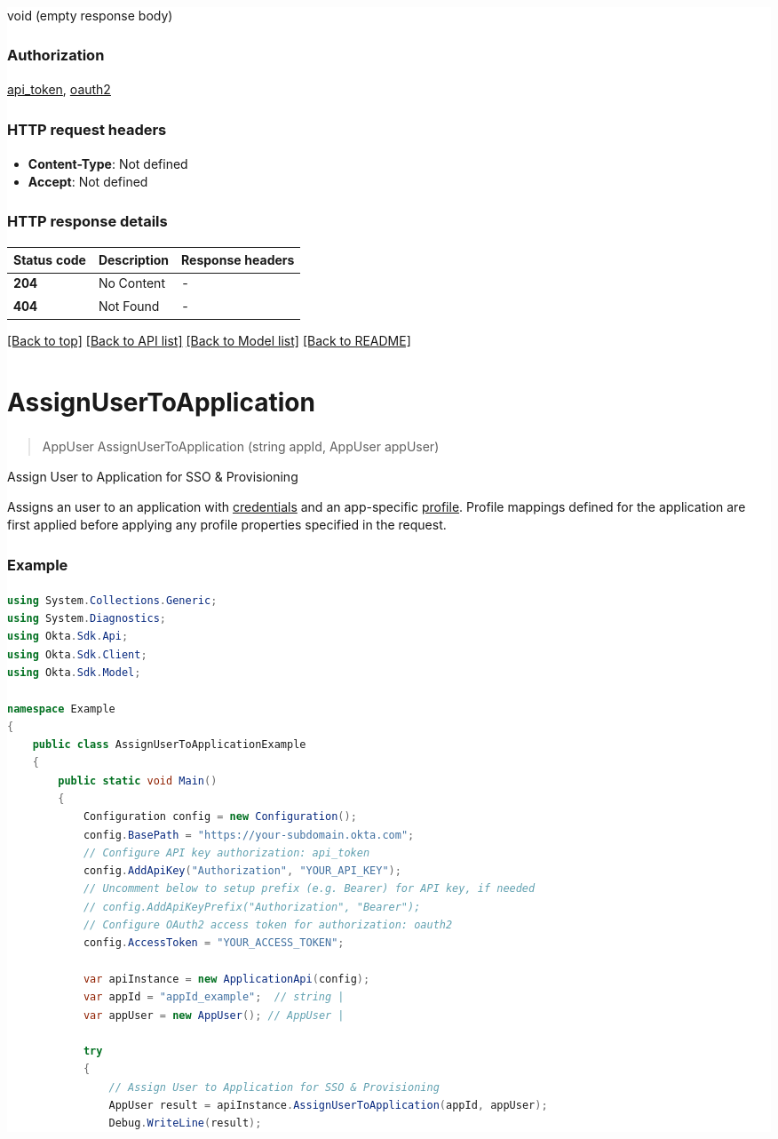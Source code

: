 void (empty response body)

### Authorization

[api_token](../README.md#api_token), [oauth2](../README.md#oauth2)

### HTTP request headers

 - **Content-Type**: Not defined
 - **Accept**: Not defined


### HTTP response details
| Status code | Description | Response headers |
|-------------|-------------|------------------|
| **204** | No Content |  -  |
| **404** | Not Found |  -  |

[[Back to top]](#) [[Back to API list]](../README.md#documentation-for-api-endpoints) [[Back to Model list]](../README.md#documentation-for-models) [[Back to README]](../README.md)

<a name="assignusertoapplication"></a>
# **AssignUserToApplication**
> AppUser AssignUserToApplication (string appId, AppUser appUser)

Assign User to Application for SSO & Provisioning

Assigns an user to an application with [credentials](#application-user-credentials-object) and an app-specific [profile](#application-user-profile-object). Profile mappings defined for the application are first applied before applying any profile properties specified in the request.

### Example
```csharp
using System.Collections.Generic;
using System.Diagnostics;
using Okta.Sdk.Api;
using Okta.Sdk.Client;
using Okta.Sdk.Model;

namespace Example
{
    public class AssignUserToApplicationExample
    {
        public static void Main()
        {
            Configuration config = new Configuration();
            config.BasePath = "https://your-subdomain.okta.com";
            // Configure API key authorization: api_token
            config.AddApiKey("Authorization", "YOUR_API_KEY");
            // Uncomment below to setup prefix (e.g. Bearer) for API key, if needed
            // config.AddApiKeyPrefix("Authorization", "Bearer");
            // Configure OAuth2 access token for authorization: oauth2
            config.AccessToken = "YOUR_ACCESS_TOKEN";

            var apiInstance = new ApplicationApi(config);
            var appId = "appId_example";  // string | 
            var appUser = new AppUser(); // AppUser | 

            try
            {
                // Assign User to Application for SSO & Provisioning
                AppUser result = apiInstance.AssignUserToApplication(appId, appUser);
                Debug.WriteLine(result);
```